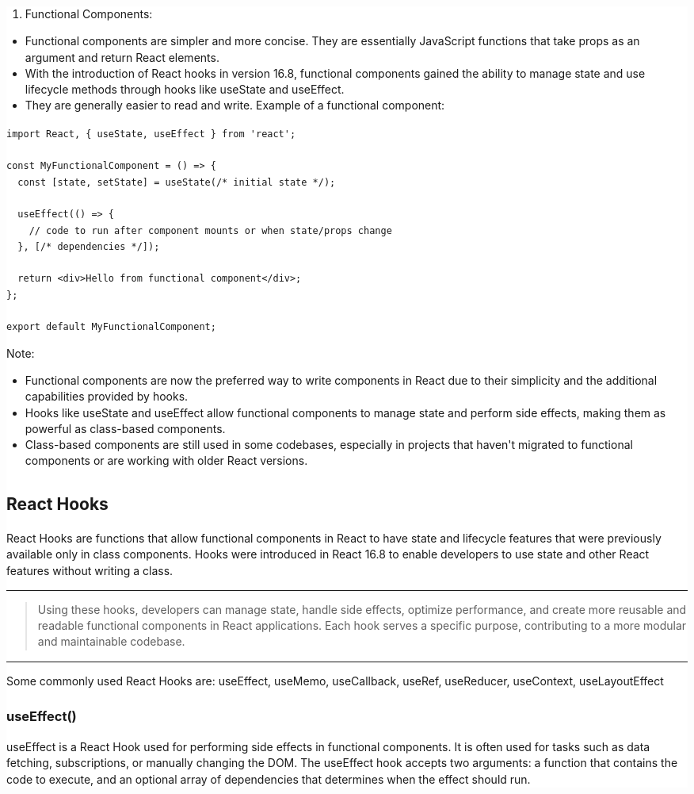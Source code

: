 1. Functional Components:

- Functional components are simpler and more concise. They are essentially JavaScript functions that take props as an argument and return React elements.
- With the introduction of React hooks in version 16.8, functional components gained the ability to manage state and use lifecycle methods through hooks like useState and useEffect.
- They are generally easier to read and write.
Example of a functional component:

```
import React, { useState, useEffect } from 'react';

const MyFunctionalComponent = () => {
  const [state, setState] = useState(/* initial state */);

  useEffect(() => {
    // code to run after component mounts or when state/props change
  }, [/* dependencies */]);

  return <div>Hello from functional component</div>;
};

export default MyFunctionalComponent;
```

Note:
- Functional components are now the preferred way to write components in React due to their simplicity and the additional capabilities provided by hooks.
- Hooks like useState and useEffect allow functional components to manage state and perform side effects, making them as powerful as class-based components.
- Class-based components are still used in some codebases, especially in projects that haven't migrated to functional components or are working with older React versions.
 
## React Hooks

React Hooks are functions that allow functional components in React to have state and lifecycle features that were previously available only in class components. Hooks were introduced in React 16.8 to enable developers to use state and other React features without writing a class.

---

>Using these hooks, developers can manage state, handle side effects, optimize performance, and create more reusable and readable functional components in React applications. Each hook serves a specific purpose, contributing to a more modular and maintainable codebase.

---

Some commonly used React Hooks are: useEffect, useMemo, useCallback,  useRef, useReducer, useContext, useLayoutEffect

### useEffect()

useEffect is a React Hook used for performing side effects in functional components. It is often used for tasks such as data fetching, subscriptions, or manually changing the DOM. The useEffect hook accepts two arguments: a function that contains the code to execute, and an optional array of dependencies that determines when the effect should run.
